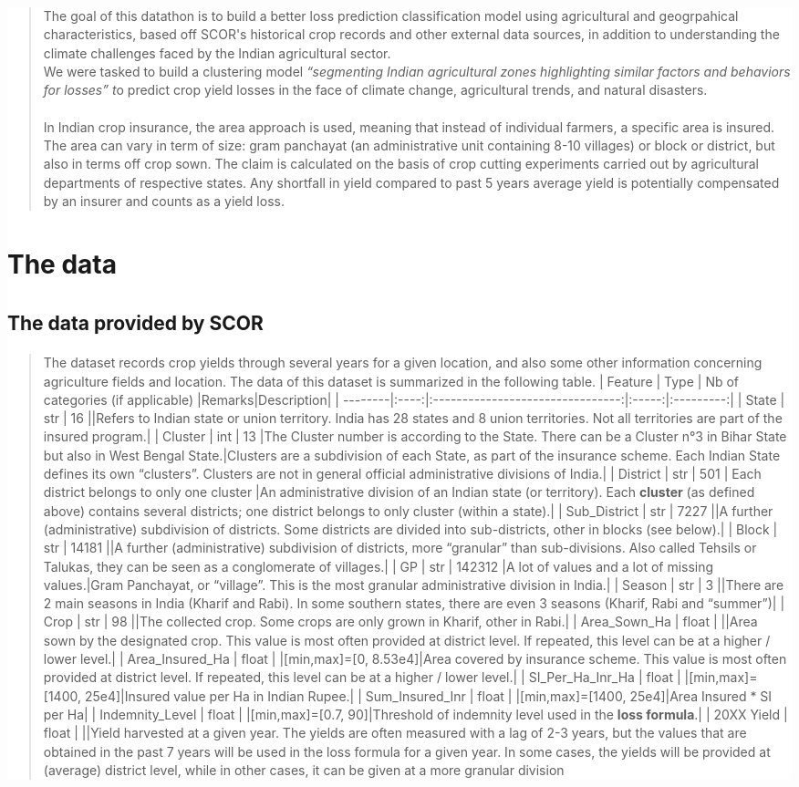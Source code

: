 > The goal of this datathon is to build a better loss prediction classification model using agricultural and geogrpahical characteristics, based off SCOR's historical crop records and other external data sources, in addition to understanding the climate challenges faced by the Indian agricultural sector. <br>
> We were tasked to build a clustering model *“segmenting Indian agricultural zones highlighting similar factors and behaviors for losses” t*o predict crop yield losses in the face of climate change, agricultural trends, and natural disasters.<br><br>
> In Indian crop insurance, the area approach is used, meaning that instead of individual farmers, a specific area is insured. The area can vary in term of size: gram panchayat (an administrative unit containing 8-10 villages) or block or district, but also in terms off crop sown. The claim is calculated on the basis of crop cutting experiments carried out by agricultural departments of respective states. Any shortfall in yield compared to past 5 years average yield is potentially compensated by an insurer and counts as a yield loss.

# The data

## The data provided by SCOR

> The dataset records crop yields through several years for a given location, and also some other information concerning agriculture fields and location. The data of this dataset is summarized in the following table.
> | Feature | Type | Nb of categories (if applicable) |Remarks|Description|
> | --------|:----:|:--------------------------------:|:-----:|:---------:|
> | State | str | 16 ||Refers to Indian state or union territory. India has 28 states and 8 union territories. Not all territories are part of the insured program.|
> | Cluster | int | 13 |The Cluster number is according to the State. There can be a Cluster n°3 in Bihar State but also in West Bengal State.|Clusters are a subdivision of each State, as part of the insurance scheme. Each Indian State defines its own “clusters”. Clusters are not in general official administrative divisions of India.|
> | District | str | 501 | Each district belongs to only one cluster |An administrative division of an Indian state (or territory). Each **cluster** (as defined above) contains several districts; one district belongs to only cluster (within a state).|
> | Sub_District | str | 7227 ||A further (administrative) subdivision of districts. Some districts are divided into sub-districts, other in blocks (see below).|
> | Block | str | 14181 ||A further (administrative) subdivision of districts, more “granular” than sub-divisions. Also called Tehsils or Talukas, they can be seen as a conglomerate of villages.|
> | GP | str | 142312 |A lot of values and a lot of missing values.|Gram Panchayat, or “village”. This is the most granular administrative division in India.|
> | Season | str | 3 ||There are 2 main seasons in India (Kharif and Rabi). In some southern states, there are even 3 seasons (Kharif, Rabi and “summer”)|
> | Crop | str | 98 ||The collected crop. Some crops are only grown in Kharif, other in Rabi.|
> | Area_Sown_Ha | float | ||Area sown by the designated crop. This value is most often provided at district level. If repeated, this level can be at a higher / lower level.|
> | Area_Insured_Ha | float | |[min,max]=[0, 8.53e4]|Area covered by insurance scheme. This value is most often provided at district level. If repeated, this level can be at a higher / lower level.|
> | SI_Per_Ha_Inr_Ha | float | |[min,max]=[1400, 25e4]|Insured value per Ha in Indian Rupee.|
> | Sum_Insured_Inr | float | |[min,max]=[1400, 25e4]|Area Insured \* SI per Ha|
> | Indemnity_Level | float | |[min,max]=[0.7, 90]|Threshold of indemnity level used in the **loss formula**.|
> | 20XX Yield | float | ||Yield harvested at a given year. The yields are often measured with a lag of 2-3 years, but the values that are obtained in the past 7 years will be used in the loss formula for a given year. In some cases, the yields will be provided at (average) district level, while in other cases, it can be given at a more granular division
